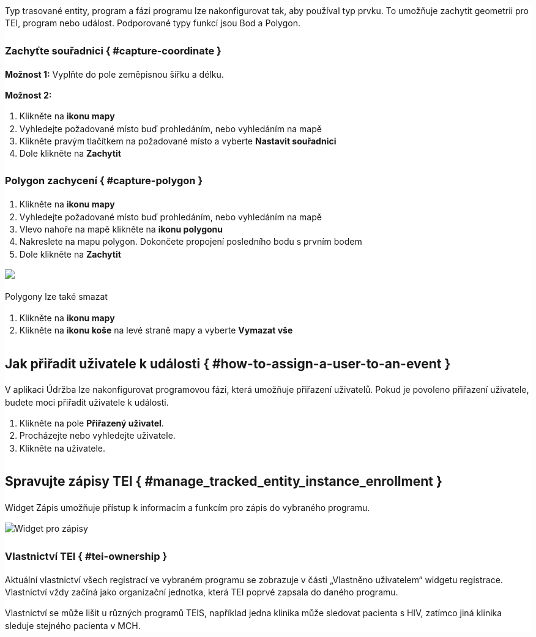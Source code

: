 Typ trasované entity, program a fázi programu lze nakonfigurovat tak, aby používal typ prvku. To umožňuje zachytit geometrii pro TEI, program nebo událost. Podporované typy funkcí jsou Bod a Polygon.

### Zachyťte souřadnici { #capture-coordinate }

**Možnost 1:** Vyplňte do pole zeměpisnou šířku a délku.

**Možnost 2:**

1.  Klikněte na **ikonu mapy**
2.  Vyhledejte požadované místo buď prohledáním, nebo vyhledáním na mapě
3.  Klikněte pravým tlačítkem na požadované místo a vyberte **Nastavit souřadnici**
4.  Dole klikněte na **Zachytit**

### Polygon zachycení { #capture-polygon }

1.  Klikněte na **ikonu mapy**
2.  Vyhledejte požadované místo buď prohledáním, nebo vyhledáním na mapě
3.  Vlevo nahoře na mapě klikněte na **ikonu polygonu**
4.  Nakreslete na mapu polygon. Dokončete propojení posledního bodu s prvním bodem
5.  Dole klikněte na **Zachytit**

![](resources/images/tracker_capture/capture_geometry.png)

Polygony lze také smazat

1.  Klikněte na **ikonu mapy**
2.  Klikněte na **ikonu koše** na levé straně mapy a vyberte **Vymazat vše**

## Jak přiřadit uživatele k události { #how-to-assign-a-user-to-an-event }

V aplikaci Údržba lze nakonfigurovat programovou fázi, která umožňuje přiřazení uživatelů. Pokud je povoleno přiřazení uživatele, budete moci přiřadit uživatele k události.

1. Klikněte na pole **Přiřazený uživatel**.
2. Procházejte nebo vyhledejte uživatele.
3. Klikněte na uživatele.

## Spravujte zápisy TEI { #manage_tracked_entity_instance_enrollment }

Widget Zápis umožňuje přístup k informacím a funkcím pro zápis do vybraného programu.

![Widget pro zápisy](resources/images/tracker_capture/enrollment_widget.png)

### Vlastnictví TEI { #tei-ownership }

Aktuální vlastnictví všech registrací ve vybraném programu se zobrazuje v části „Vlastněno uživatelem“ widgetu registrace. Vlastnictví vždy začíná jako organizační jednotka, která TEI poprvé zapsala do daného programu.

Vlastnictví se může lišit u různých programů TEIS, například jedna klinika může sledovat pacienta s HIV, zatímco jiná klinika sleduje stejného pacienta v MCH.
